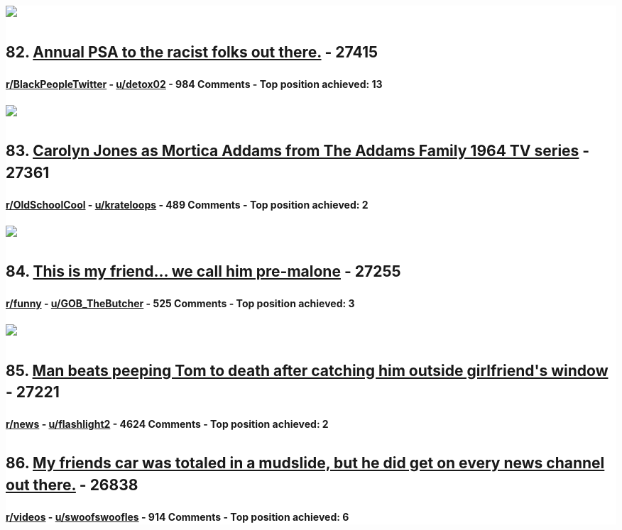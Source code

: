<a href="https://v.redd.it/014zhi4pept31"><img src="https://b.thumbs.redditmedia.com/HVK4yCISPYh1cZHKUcp-dkJ2qUb-9NJ-iEEMWDf_EJE.jpg"></img></a>

## 82. [Annual PSA to the racist folks out there.](http://reddit.com/r/BlackPeopleTwitter/comments/dklirc/annual_psa_to_the_racist_folks_out_there/) - 27415
#### [r/BlackPeopleTwitter](http://reddit.com/r/BlackPeopleTwitter) - [u/detox02](http://reddit.com/u/detox02) - 984 Comments - Top position achieved: 13

<a href="https://i.redd.it/k7hv1fpbypt31.jpg"><img src="https://b.thumbs.redditmedia.com/e5OWe7yI5IkDZn9orNrmpmw8Y5_kt6aqxzsgtJJoOws.jpg"></img></a>

## 83. [Carolyn Jones as Mortica Addams from The Addams Family 1964 TV series](http://reddit.com/r/OldSchoolCool/comments/dkkj6t/carolyn_jones_as_mortica_addams_from_the_addams/) - 27361
#### [r/OldSchoolCool](http://reddit.com/r/OldSchoolCool) - [u/krateloops](http://reddit.com/u/krateloops) - 489 Comments - Top position achieved: 2

<a href="https://i.redd.it/uiosarukjpt31.jpg"><img src="https://a.thumbs.redditmedia.com/w1j46qvTY4aQ6d1T0JZTsUtNY8ojeesIbmJoqsfxdr8.jpg"></img></a>

## 84. [This is my friend... we call him pre-malone](http://reddit.com/r/funny/comments/dkjz9p/this_is_my_friend_we_call_him_premalone/) - 27255
#### [r/funny](http://reddit.com/r/funny) - [u/GOB_TheButcher](http://reddit.com/u/GOB_TheButcher) - 525 Comments - Top position achieved: 3

<a href="https://i.redd.it/gijn2gnycpt31.jpg"><img src="https://b.thumbs.redditmedia.com/d-F_gr2mgOGIySn53ThIrDrznG3KJFe6bJdQXXJTkAQ.jpg"></img></a>

## 85. [Man beats peeping Tom to death after catching him outside girlfriend's window](http://reddit.com/r/news/comments/dkiado/man_beats_peeping_tom_to_death_after_catching_him/) - 27221
#### [r/news](http://reddit.com/r/news) - [u/flashlight2](http://reddit.com/u/flashlight2) - 4624 Comments - Top position achieved: 2

## 86. [My friends car was totaled in a mudslide, but he did get on every news channel out there.](http://reddit.com/r/videos/comments/dknoyb/my_friends_car_was_totaled_in_a_mudslide_but_he/) - 26838
#### [r/videos](http://reddit.com/r/videos) - [u/swoofswoofles](http://reddit.com/u/swoofswoofles) - 914 Comments - Top position achieved: 6
